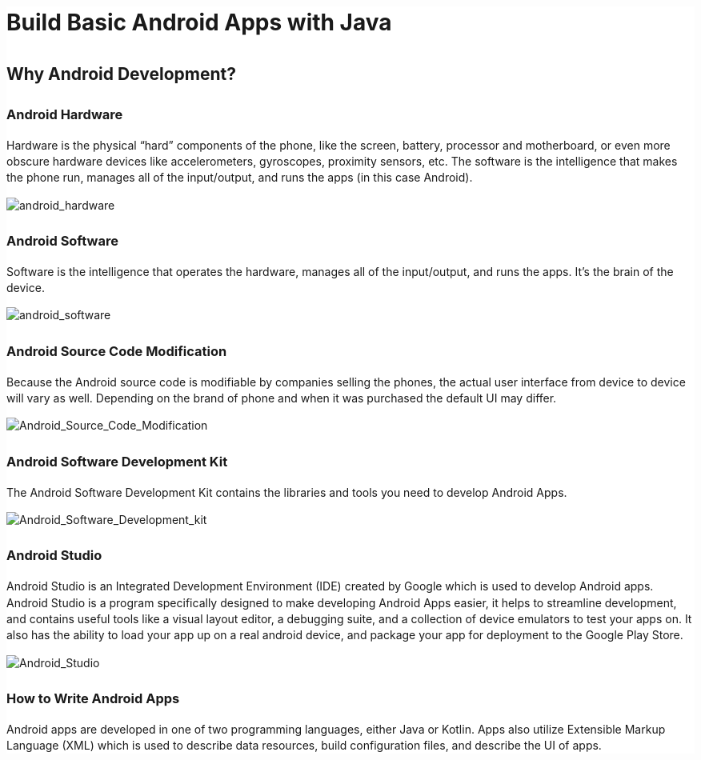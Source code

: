 # Build Basic Android Apps with Java

## Why Android Development?

### Android Hardware

Hardware is the physical “hard” components of the phone, like the screen, battery, processor and motherboard, or even more obscure hardware devices like accelerometers, gyroscopes, proximity sensors, etc. The software is the intelligence that makes the phone run, manages all of the input/output, and runs the apps (in this case Android).

<img src="https://github.com/keldavis/Java-Practice/blob/master/Build%20Basic%20Android%20Apps/pics/Android_Hardware.png" alt="android_hardware" width="500"/>

### Android Software

Software is the intelligence that operates the hardware, manages all of the input/output, and runs the apps. It’s the brain of the device.

<img src="https://github.com/keldavis/Java-Practice/blob/master/Build%20Basic%20Android%20Apps/pics/Android_Software.png" alt="android_software" width="500"/>

### Android Source Code Modification

Because the Android source code is modifiable by companies selling the phones, the actual user interface from device to device will vary as well. Depending on the brand of phone and when it was purchased the default UI may differ.

<img src="https://github.com/keldavis/Java-Practice/blob/master/Build%20Basic%20Android%20Apps/pics/Android_Source_Code_Modification.png" alt="Android_Source_Code_Modification" width="500"/>

### Android Software Development Kit

The Android Software Development Kit contains the libraries and tools you need to develop Android Apps.

<img src="https://github.com/keldavis/Java-Practice/blob/master/Build%20Basic%20Android%20Apps/pics/Android_Software_Development_kit.png" alt="Android_Software_Development_kit" width="500"/>

### Android Studio

Android Studio is an Integrated Development Environment (IDE) created by Google which is used to develop Android apps. Android Studio is a program specifically designed to make developing Android Apps easier, it helps to streamline development, and contains useful tools like a visual layout editor, a debugging suite, and a collection of device emulators to test your apps on. It also has the ability to load your app up on a real android device, and package your app for deployment to the Google Play Store.

<img src="https://github.com/keldavis/Java-Practice/blob/master/Build%20Basic%20Android%20Apps/pics/Android_Studio.png" alt="Android_Studio" width="500"/>

### How to Write Android Apps

Android apps are developed in one of two programming languages, either Java or Kotlin. Apps also utilize Extensible Markup Language (XML) which is used to describe data resources, build configuration files, and describe the UI of apps.
